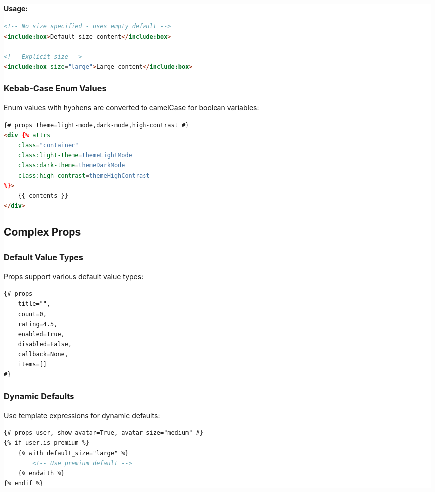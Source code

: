 **Usage:**
```html
<!-- No size specified - uses empty default -->
<include:box>Default size content</include:box>

<!-- Explicit size -->
<include:box size="large">Large content</include:box>
```

### Kebab-Case Enum Values

Enum values with hyphens are converted to camelCase for boolean variables:

```html
{# props theme=light-mode,dark-mode,high-contrast #}
<div {% attrs 
    class="container" 
    class:light-theme=themeLightMode 
    class:dark-theme=themeDarkMode 
    class:high-contrast=themeHighContrast 
%}>
    {{ contents }}
</div>
```

## Complex Props

### Default Value Types

Props support various default value types:

```html
{# props 
    title="",
    count=0,
    rating=4.5,
    enabled=True,
    disabled=False,
    callback=None,
    items=[]
#}
```

### Dynamic Defaults

Use template expressions for dynamic defaults:

```html
{# props user, show_avatar=True, avatar_size="medium" #}
{% if user.is_premium %}
    {% with default_size="large" %}
        <!-- Use premium default -->
    {% endwith %}
{% endif %}
```
